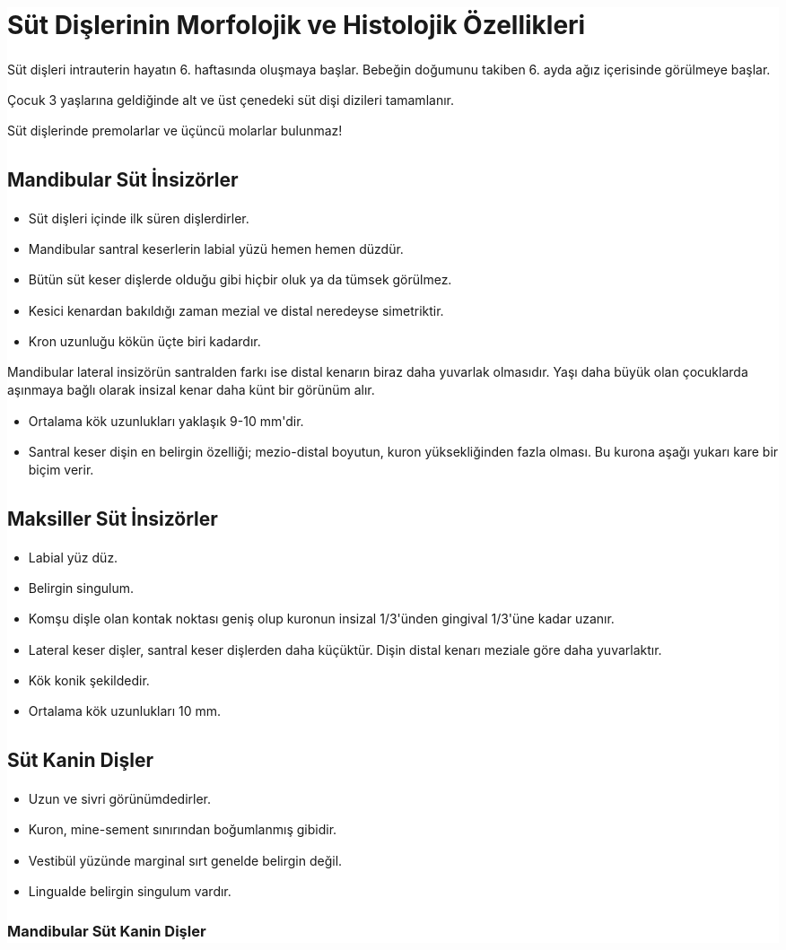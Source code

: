 # Süt Dişlerinin Morfolojik ve Histolojik Özellikleri

Süt dişleri intrauterin hayatın 6. haftasında oluşmaya başlar. Bebeğin doğumunu takiben 6. ayda ağız içerisinde görülmeye başlar.

Çocuk 3 yaşlarına geldiğinde alt ve üst çenedeki süt dişi dizileri tamamlanır.

Süt dişlerinde premolarlar ve üçüncü molarlar bulunmaz!

## Mandibular Süt İnsizörler

- Süt dişleri içinde ilk süren dişlerdirler.

- Mandibular santral keserlerin labial yüzü hemen hemen düzdür.

- Bütün süt keser dişlerde olduğu gibi hiçbir oluk ya da tümsek görülmez.

- Kesici kenardan bakıldığı zaman mezial ve distal neredeyse simetriktir.

- Kron uzunluğu kökün üçte biri kadardır.

Mandibular lateral insizörün santralden farkı ise distal kenarın biraz daha yuvarlak olmasıdır. Yaşı daha büyük olan çocuklarda aşınmaya bağlı olarak insizal kenar daha künt bir görünüm alır.

- Ortalama kök uzunlukları yaklaşık 9-10 mm'dir.

- Santral keser dişin en belirgin özelliği; mezio-distal boyutun, kuron yüksekliğinden fazla olması. Bu kurona aşağı yukarı kare bir biçim verir.

## Maksiller Süt İnsizörler

- Labial yüz düz.

- Belirgin singulum.

- Komşu dişle olan kontak noktası geniş olup kuronun insizal 1/3'ünden gingival 1/3'üne kadar uzanır.

- Lateral keser dişler, santral keser dişlerden daha küçüktür. Dişin distal kenarı meziale göre daha yuvarlaktır.

- Kök konik şekildedir.

- Ortalama kök uzunlukları 10 mm.

## Süt Kanin Dişler

- Uzun ve sivri görünümdedirler.

- Kuron, mine-sement sınırından boğumlanmış gibidir.

- Vestibül yüzünde marginal sırt genelde belirgin değil.

- Lingualde belirgin singulum vardır.

### Mandibular Süt Kanin Dişler
